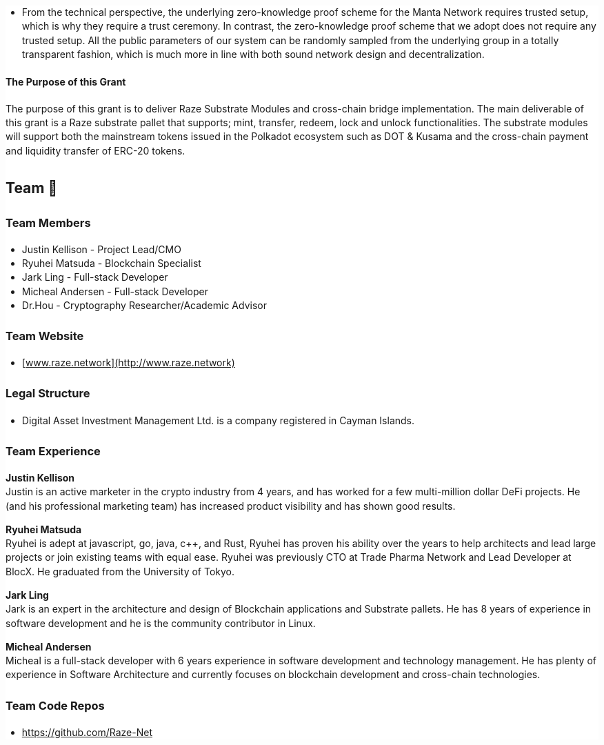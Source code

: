 * From the technical perspective, the underlying zero-knowledge proof scheme for the Manta Network requires trusted setup, which is why they require a trust ceremony. In contrast, the zero-knowledge proof scheme that we adopt does not require any trusted setup. All the public parameters of our system can be randomly sampled from the underlying group in a totally transparent fashion, which is much more in line with both sound network design and decentralization.

#### The Purpose of this Grant

The purpose of this grant is to deliver Raze Substrate Modules and cross-chain bridge implementation. The main deliverable of this grant is a Raze substrate pallet that supports; mint, transfer, redeem, lock and unlock functionalities. The substrate modules will support both the mainstream tokens issued in the Polkadot ecosystem such as DOT & Kusama and the cross-chain payment and liquidity transfer of ERC-20 tokens.

## Team :busts_in_silhouette:
### Team Members
* Justin Kellison - Project Lead/CMO
* Ryuhei Matsuda - Blockchain Specialist
* Jark Ling - Full-stack Developer
* Micheal Andersen - Full-stack Developer
* Dr.Hou - Cryptography Researcher/Academic Advisor

### Team Website

* [www.raze.network](http://www.raze.network)

### Legal Structure
* Digital Asset Investment Management Ltd. is a company registered in Cayman Islands.

### Team Experience

**Justin Kellison**  
Justin is an active marketer in the crypto industry from 4 years, and has worked for a few multi-million dollar DeFi projects. He (and his professional marketing team) has increased product visibility and has shown good results.

**Ryuhei Matsuda**  
Ryuhei is adept at javascript, go, java, c++, and Rust, Ryuhei has proven his ability over the years to help architects and lead large projects or join existing teams with equal ease. Ryuhei was previously CTO at Trade Pharma Network and Lead Developer at BlocX. He graduated from the University of Tokyo.

**Jark Ling**  
Jark is an expert in the architecture and design of Blockchain applications and Substrate pallets. He has 8 years of experience in software development and he is the community contributor in Linux.

**Micheal Andersen**  
Micheal is a full-stack developer with 6 years experience in software development and technology management. He has plenty of experience in Software Architecture and currently focuses on blockchain development and cross-chain technologies.

### Team Code Repos
* https://github.com/Raze-Net
